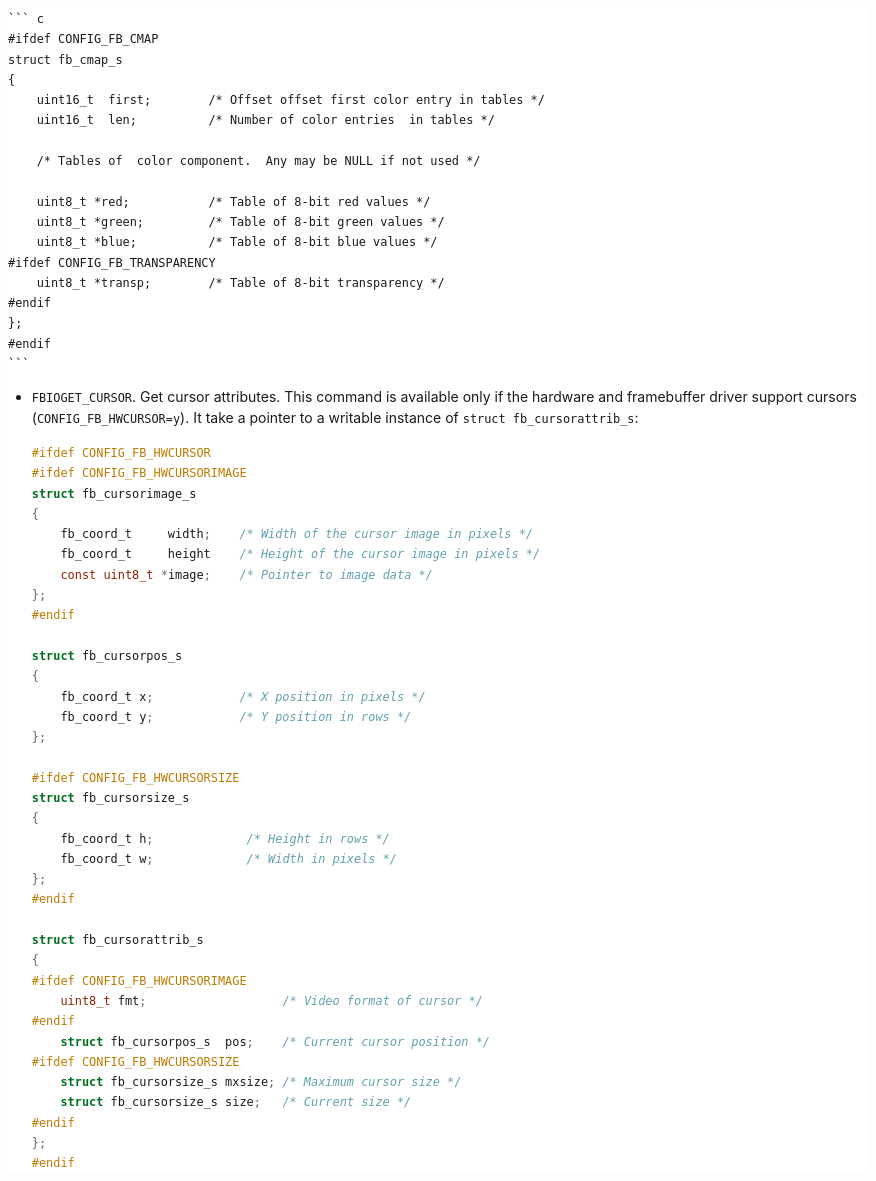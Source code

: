     ``` c
    #ifdef CONFIG_FB_CMAP
    struct fb_cmap_s
    {
        uint16_t  first;        /* Offset offset first color entry in tables */
        uint16_t  len;          /* Number of color entries  in tables */
    
        /* Tables of  color component.  Any may be NULL if not used */
    
        uint8_t *red;           /* Table of 8-bit red values */
        uint8_t *green;         /* Table of 8-bit green values */
        uint8_t *blue;          /* Table of 8-bit blue values */
    #ifdef CONFIG_FB_TRANSPARENCY
        uint8_t *transp;        /* Table of 8-bit transparency */
    #endif
    };
    #endif
    ```

  - `FBIOGET_CURSOR`. Get cursor attributes. This command is available
    only if the hardware and framebuffer driver support cursors
    (`CONFIG_FB_HWCURSOR=y`). It take a pointer to a writable instance
    of `struct fb_cursorattrib_s`:
    
    ``` c
    #ifdef CONFIG_FB_HWCURSOR
    #ifdef CONFIG_FB_HWCURSORIMAGE
    struct fb_cursorimage_s
    {
        fb_coord_t     width;    /* Width of the cursor image in pixels */
        fb_coord_t     height    /* Height of the cursor image in pixels */
        const uint8_t *image;    /* Pointer to image data */
    };
    #endif
    
    struct fb_cursorpos_s
    {
        fb_coord_t x;            /* X position in pixels */
        fb_coord_t y;            /* Y position in rows */
    };
    
    #ifdef CONFIG_FB_HWCURSORSIZE
    struct fb_cursorsize_s
    {
        fb_coord_t h;             /* Height in rows */
        fb_coord_t w;             /* Width in pixels */
    };
    #endif
    
    struct fb_cursorattrib_s
    {
    #ifdef CONFIG_FB_HWCURSORIMAGE
        uint8_t fmt;                   /* Video format of cursor */
    #endif
        struct fb_cursorpos_s  pos;    /* Current cursor position */
    #ifdef CONFIG_FB_HWCURSORSIZE
        struct fb_cursorsize_s mxsize; /* Maximum cursor size */
        struct fb_cursorsize_s size;   /* Current size */
    #endif
    };
    #endif
    ```
